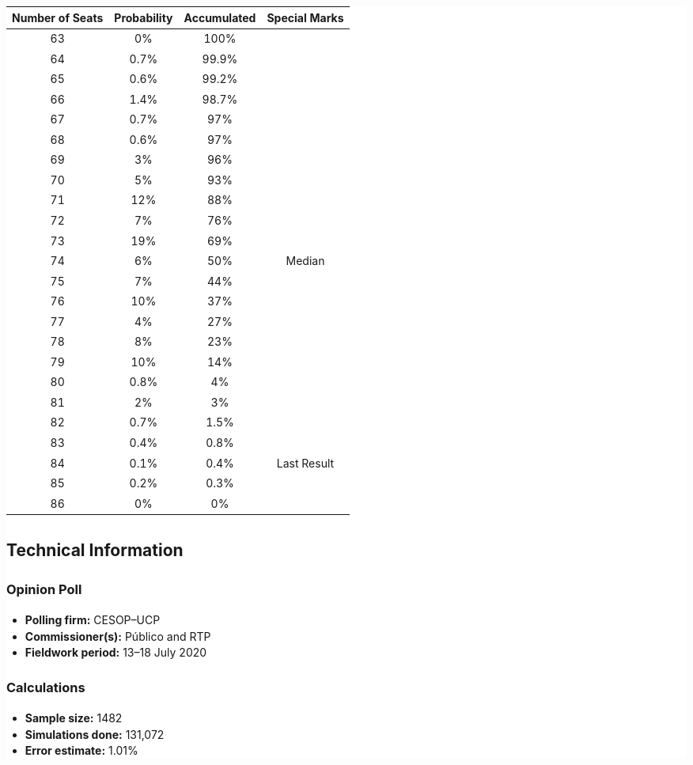 | Number of Seats | Probability | Accumulated | Special Marks |
|:---------------:|:-----------:|:-----------:|:-------------:|
| 63 | 0% | 100% |  |
| 64 | 0.7% | 99.9% |  |
| 65 | 0.6% | 99.2% |  |
| 66 | 1.4% | 98.7% |  |
| 67 | 0.7% | 97% |  |
| 68 | 0.6% | 97% |  |
| 69 | 3% | 96% |  |
| 70 | 5% | 93% |  |
| 71 | 12% | 88% |  |
| 72 | 7% | 76% |  |
| 73 | 19% | 69% |  |
| 74 | 6% | 50% | Median |
| 75 | 7% | 44% |  |
| 76 | 10% | 37% |  |
| 77 | 4% | 27% |  |
| 78 | 8% | 23% |  |
| 79 | 10% | 14% |  |
| 80 | 0.8% | 4% |  |
| 81 | 2% | 3% |  |
| 82 | 0.7% | 1.5% |  |
| 83 | 0.4% | 0.8% |  |
| 84 | 0.1% | 0.4% | Last Result |
| 85 | 0.2% | 0.3% |  |
| 86 | 0% | 0% |  |


## Technical Information

### Opinion Poll

+ **Polling firm:** CESOP–UCP
+ **Commissioner(s):** Público and RTP
+ **Fieldwork period:** 13–18 July 2020

### Calculations

+ **Sample size:** 1482
+ **Simulations done:** 131,072
+ **Error estimate:** 1.01%

